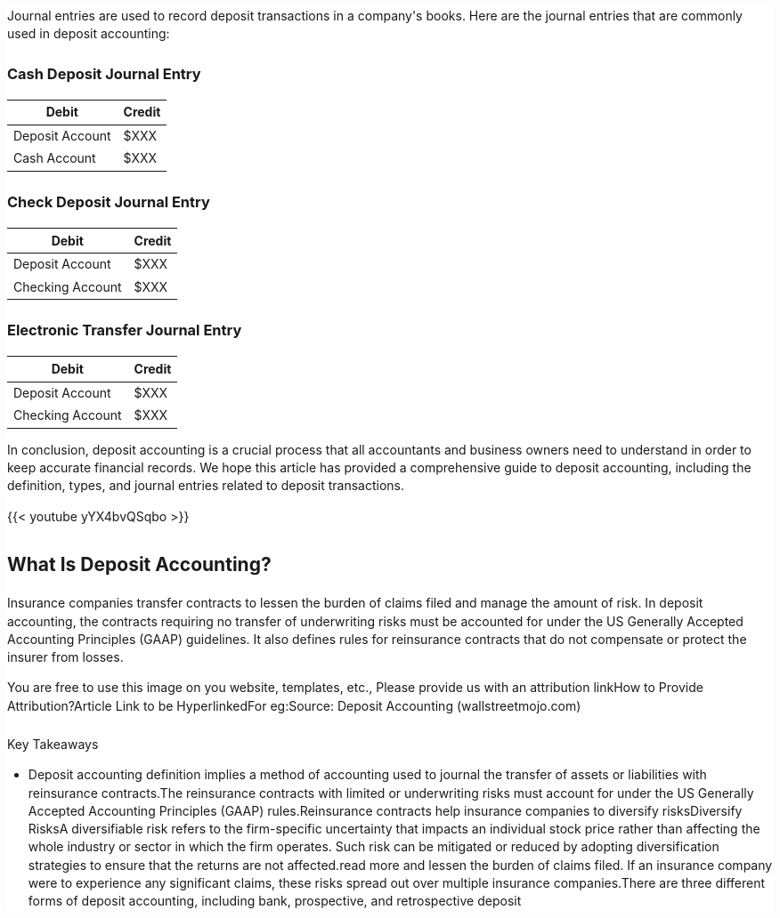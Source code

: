 Journal entries are used to record deposit transactions in a company's books. Here are the journal entries that are commonly used in deposit accounting:

### Cash Deposit Journal Entry

Debit | Credit
--- | ---
Deposit Account | $XXX
Cash Account | $XXX

### Check Deposit Journal Entry

Debit | Credit
--- | ---
Deposit Account | $XXX
Checking Account | $XXX

### Electronic Transfer Journal Entry

Debit | Credit
--- | ---
Deposit Account | $XXX
Checking Account | $XXX

In conclusion, deposit accounting is a crucial process that all accountants and business owners need to understand in order to keep accurate financial records. We hope this article has provided a comprehensive guide to deposit accounting, including the definition, types, and journal entries related to deposit transactions.

{{< youtube yYX4bvQSqbo >}} 



## What Is Deposit Accounting?
 
Insurance companies transfer contracts to lessen the burden of claims filed and manage the amount of risk. In deposit accounting, the contracts requiring no transfer of underwriting risks must be accounted for under the US Generally Accepted Accounting Principles (GAAP) guidelines. It also defines rules for reinsurance contracts that do not compensate or protect the insurer from losses.
 
 You are free to use this image on you website, templates, etc.,  Please provide us with an attribution linkHow to Provide Attribution?Article Link to be HyperlinkedFor eg:Source: Deposit Accounting (wallstreetmojo.com) 
 

 
### 
Key Takeaways

 
- Deposit accounting definition implies a method of accounting used to journal the transfer of assets or liabilities with reinsurance contracts.The reinsurance contracts with limited or underwriting risks must account for under the US Generally Accepted Accounting Principles (GAAP) rules.Reinsurance contracts help insurance companies to diversify risksDiversify RisksA diversifiable risk refers to the firm-specific uncertainty that impacts an individual stock price rather than affecting the whole industry or sector in which the firm operates. Such risk can be mitigated or reduced by adopting diversification strategies to ensure that the returns are not affected.read more and lessen the burden of claims filed. If an insurance company were to experience any significant claims, these risks spread out over multiple insurance companies.There are three different forms of deposit accounting, including bank, prospective, and retrospective deposit
